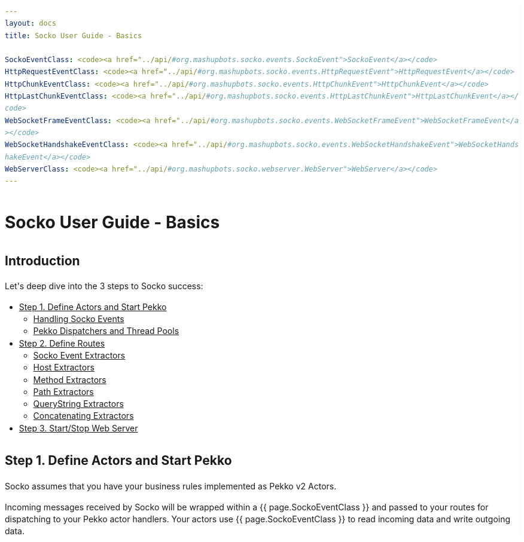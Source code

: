 ```yaml
---
layout: docs
title: Socko User Guide - Basics

SockoEventClass: <code><a href="../api/#org.mashupbots.socko.events.SockoEvent">SockoEvent</a></code>
HttpRequestEventClass: <code><a href="../api/#org.mashupbots.socko.events.HttpRequestEvent">HttpRequestEvent</a></code>
HttpChunkEventClass: <code><a href="../api/#org.mashupbots.socko.events.HttpChunkEvent">HttpChunkEvent</a></code>
HttpLastChunkEventClass: <code><a href="../api/#org.mashupbots.socko.events.HttpLastChunkEvent">HttpLastChunkEvent</a></code>
WebSocketFrameEventClass: <code><a href="../api/#org.mashupbots.socko.events.WebSocketFrameEvent">WebSocketFrameEvent</a></code>
WebSocketHandshakeEventClass: <code><a href="../api/#org.mashupbots.socko.events.WebSocketHandshakeEvent">WebSocketHandshakeEvent</a></code>
WebServerClass: <code><a href="../api/#org.mashupbots.socko.webserver.WebServer">WebServer</a></code>
---
```

# Socko User Guide - Basics

## Introduction

Let's deep dive into the 3 steps to Socko success:

 - [Step 1. Define Actors and Start Pekko](#Step1)
   - [Handling Socko Events](#SockoEvents)
   - [Pekko Dispatchers and Thread Pools](#PekkoDispatchers)
 - [Step 2. Define Routes](#Step2)
   - [Socko Event Extractors](#SockoEventExtractors)
   - [Host Extractors](#HostExtractors)
   - [Method Extractors](#MethodExtractors)
   - [Path Extractors](#PathExtractors)
   - [QueryString Extractors](#QueryStringExtractors)
   - [Concatenating Extractors](#ConcatenatingExtractors)
 - [Step 3. Start/Stop Web Server](#Step3)


## Step 1. Define Actors and Start Pekko <a class="blank" id="Step1"></a>

Socko assumes that you have your business rules implemented as Pekko v2 Actors.

Incoming messages received by Socko will be wrapped within a {{ page.SockoEventClass }} and passed to your routes
for dispatching to your Pekko actor handlers. Your actors use {{ page.SockoEventClass }} to read incoming data and 
write outgoing data.
